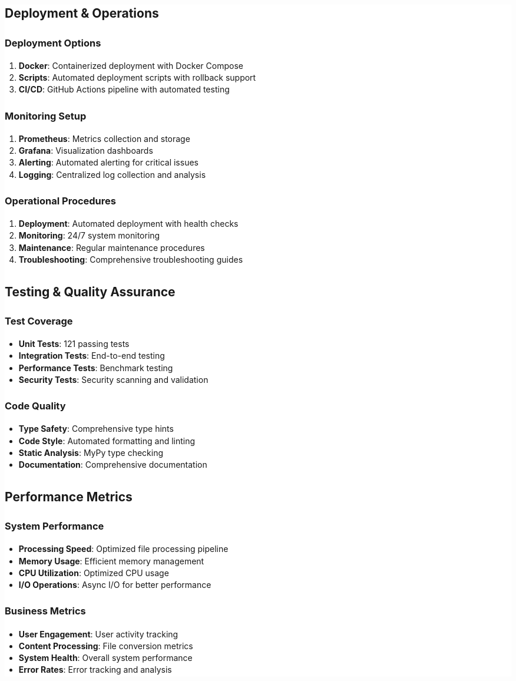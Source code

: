 ## Deployment & Operations

### Deployment Options
1. **Docker**: Containerized deployment with Docker Compose
2. **Scripts**: Automated deployment scripts with rollback support
3. **CI/CD**: GitHub Actions pipeline with automated testing

### Monitoring Setup
1. **Prometheus**: Metrics collection and storage
2. **Grafana**: Visualization dashboards
3. **Alerting**: Automated alerting for critical issues
4. **Logging**: Centralized log collection and analysis

### Operational Procedures
1. **Deployment**: Automated deployment with health checks
2. **Monitoring**: 24/7 system monitoring
3. **Maintenance**: Regular maintenance procedures
4. **Troubleshooting**: Comprehensive troubleshooting guides

## Testing & Quality Assurance

### Test Coverage
- **Unit Tests**: 121 passing tests
- **Integration Tests**: End-to-end testing
- **Performance Tests**: Benchmark testing
- **Security Tests**: Security scanning and validation

### Code Quality
- **Type Safety**: Comprehensive type hints
- **Code Style**: Automated formatting and linting
- **Static Analysis**: MyPy type checking
- **Documentation**: Comprehensive documentation

## Performance Metrics

### System Performance
- **Processing Speed**: Optimized file processing pipeline
- **Memory Usage**: Efficient memory management
- **CPU Utilization**: Optimized CPU usage
- **I/O Operations**: Async I/O for better performance

### Business Metrics
- **User Engagement**: User activity tracking
- **Content Processing**: File conversion metrics
- **System Health**: Overall system performance
- **Error Rates**: Error tracking and analysis
